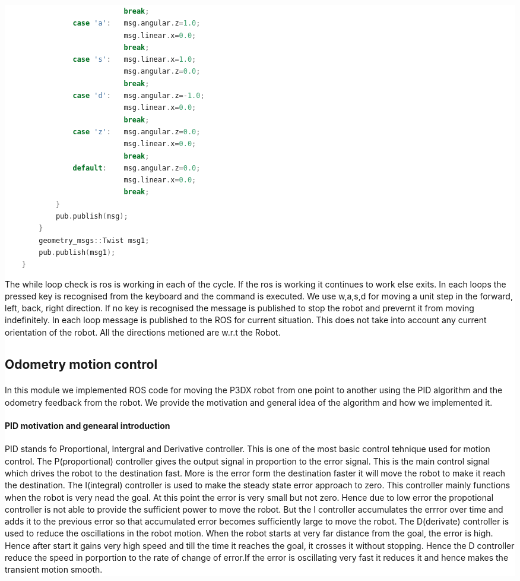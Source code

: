 ```cpp
							break;
				case 'a':	msg.angular.z=1.0;
							msg.linear.x=0.0;
							break;
				case 's':	msg.linear.x=1.0;
							msg.angular.z=0.0;
							break;
				case 'd':	msg.angular.z=-1.0;
							msg.linear.x=0.0;
							break;
				case 'z':	msg.angular.z=0.0;
							msg.linear.x=0.0;
							break;
				default:	msg.angular.z=0.0;
							msg.linear.x=0.0;
							break;
			}
			pub.publish(msg);
		}
		geometry_msgs::Twist msg1;
		pub.publish(msg1);
	}
```
The while loop check is ros is working in each of the cycle. If the ros is working it continues to work else exits. In each loops the pressed key is recognised from the keyboard and the command is executed. We use w,a,s,d for moving a unit step in the forward, left, back, right direction. If no key is recognised the message is published to stop the robot and prevernt it from moving indefinitely. In each loop message is published to the ROS for current situation. This does not take into account any current orientation of the robot. All the directions metioned are w.r.t the Robot.

## Odometry motion control
In this module we implemented ROS code for moving the P3DX robot from one point to another using the PID algorithm and the odometry feedback from the robot. We provide the motivation and general idea of the algorithm and how we implemented it.

#### PID motivation and genearal introduction
PID stands fo Proportional, Intergral and Derivative controller. This is one of the most basic control tehnique used for motion control. 
The P(proportional) controller gives the output signal in proportion to the error signal. This is the main control signal which drives the robot to the destination fast. More is the error form the destination faster it will move the robot to make it reach the destination. 
The I(integral) controller is used to make the steady state error approach to zero. This controller mainly functions when the robot is very nead the goal. At this point the error is very small but not zero. Hence due to low error the propotional controller is not able to provide the sufficient power to move the robot. But the I controller accumulates the errror over time and adds it to the previous error so that accumulated error becomes sufficiently large to move the robot.
The D(derivate) controller is used to reduce the oscillations in the robot motion. When the robot starts at very far distance from the goal, the error is high. Hence after start it gains very high speed and till the time it reaches the goal, it crosses it without stopping. Hence the D controller reduce the speed in porportion to the rate of change of error.If the error is oscillating very fast it reduces it and hence makes the transient motion smooth.

